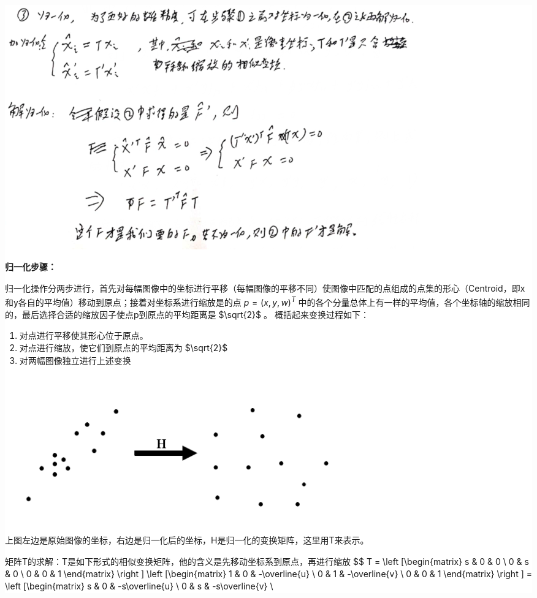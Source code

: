 ![image-20200809203134826](.markdown.images/image-20200809203134826.png)



**归一化步骤：**

归一化操作分两步进行，首先对每幅图像中的坐标进行平移（每幅图像的平移不同）使图像中匹配的点组成的点集的形心（Centroid，即x和y各自的平均值）移动到原点；接着对坐标系进行缩放是的点 $p=(x,y,w)^T$ 中的各个分量总体上有一样的平均值，各个坐标轴的缩放相同的，最后选择合适的缩放因子使点p到原点的平均距离是 $\sqrt{2}$ 。 概括起来变换过程如下：

1. 对点进行平移使其形心位于原点。
2. 对点进行缩放，使它们到原点的平均距离为 $\sqrt{2}$
3. 对两幅图像独立进行上述变换



![img](.markdown.images/439761-20180106135017768-420737829.png)

上图左边是原始图像的坐标，右边是归一化后的坐标，H是归一化的变换矩阵，这里用T来表示。

矩阵T的求解：T是如下形式的相似变换矩阵，他的含义是先移动坐标系到原点，再进行缩放
$$
T = 
\left [\begin{matrix}
s & 0 & 0 \\ 
0 & s & 0 \\
0 & 0 & 1
\end{matrix} \right ] 
\left [\begin{matrix}
1 & 0 & -\overline{u} \\ 
0 & 1 & -\overline{v} \\
0 & 0 & 1
\end{matrix} \right ]  = 
 \left [\begin{matrix}
s & 0 & -s\overline{u} \\ 
0 & s & -s\overline{v} \\